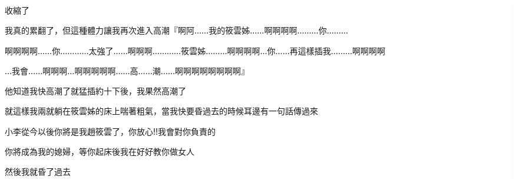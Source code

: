 收縮了

我真的累翻了，但這種體力讓我再次進入高潮『啊阿……我的筱雲姊……啊啊啊啊………你………

啊啊啊啊……你…………太強了……啊啊啊…………筱雲姊………啊啊啊啊…你……再這樣插我………啊啊啊啊

…我會……啊啊啊…啊啊啊啊啊……高……潮……啊啊啊啊啊啊啊啊』

他知道我快高潮了就猛插約十下後，我果然高潮了

就這樣我兩就躺在筱雲姊的床上喘著粗氣，當我快要昏過去的時候耳邊有一句話傳過來

小李從今以後你將是我趙筱雲了，你放心!!我會對你負責的

你將成為我的媳婦，等你起床後我在好好教你做女人

然後我就昏了過去


